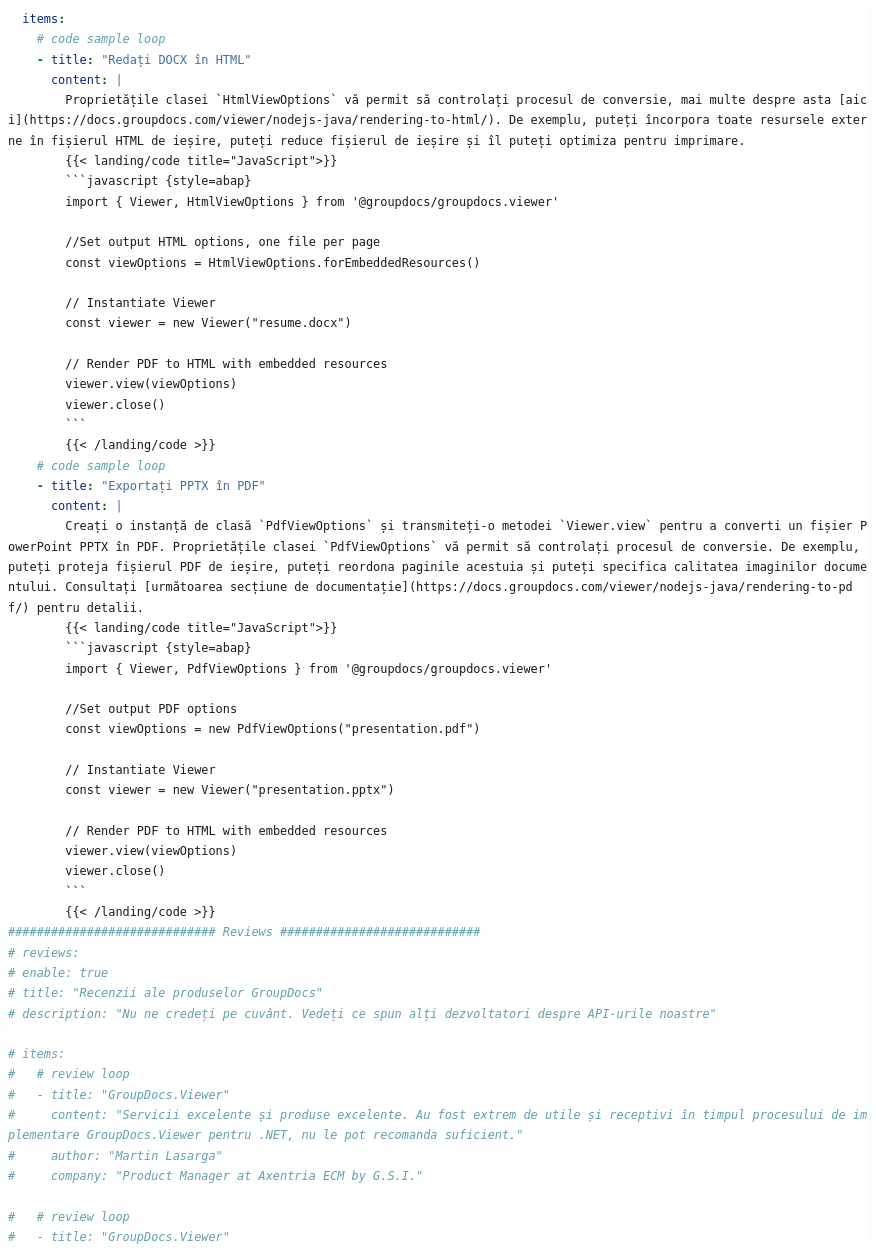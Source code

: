 ```yaml
  items:
    # code sample loop
    - title: "Redați DOCX în HTML"
      content: |
        Proprietățile clasei `HtmlViewOptions` vă permit să controlați procesul de conversie, mai multe despre asta [aici](https://docs.groupdocs.com/viewer/nodejs-java/rendering-to-html/). De exemplu, puteți încorpora toate resursele externe în fișierul HTML de ieșire, puteți reduce fișierul de ieșire și îl puteți optimiza pentru imprimare.
        {{< landing/code title="JavaScript">}}
        ```javascript {style=abap}
        import { Viewer, HtmlViewOptions } from '@groupdocs/groupdocs.viewer'

        //Set output HTML options, one file per page
        const viewOptions = HtmlViewOptions.forEmbeddedResources()

        // Instantiate Viewer
        const viewer = new Viewer("resume.docx")

        // Render PDF to HTML with embedded resources
        viewer.view(viewOptions)
        viewer.close()
        ```
        {{< /landing/code >}}
    # code sample loop
    - title: "Exportați PPTX în PDF"
      content: |
        Creați o instanță de clasă `PdfViewOptions` și transmiteți-o metodei `Viewer.view` pentru a converti un fișier PowerPoint PPTX în PDF. Proprietățile clasei `PdfViewOptions` vă permit să controlați procesul de conversie. De exemplu, puteți proteja fișierul PDF de ieșire, puteți reordona paginile acestuia și puteți specifica calitatea imaginilor documentului. Consultați [următoarea secțiune de documentație](https://docs.groupdocs.com/viewer/nodejs-java/rendering-to-pdf/) pentru detalii.
        {{< landing/code title="JavaScript">}}
        ```javascript {style=abap}   
        import { Viewer, PdfViewOptions } from '@groupdocs/groupdocs.viewer'

        //Set output PDF options
        const viewOptions = new PdfViewOptions("presentation.pdf")

        // Instantiate Viewer
        const viewer = new Viewer("presentation.pptx")

        // Render PDF to HTML with embedded resources
        viewer.view(viewOptions)
        viewer.close()
        ```
        {{< /landing/code >}}
############################# Reviews ############################
# reviews:
# enable: true
# title: "Recenzii ale produselor GroupDocs"
# description: "Nu ne credeți pe cuvânt. Vedeți ce spun alți dezvoltatori despre API-urile noastre"

# items:
#   # review loop
#   - title: "GroupDocs.Viewer"
#     content: "Servicii excelente și produse excelente. Au fost extrem de utile și receptivi în timpul procesului de implementare GroupDocs.Viewer pentru .NET, nu le pot recomanda suficient."
#     author: "Martin Lasarga"
#     company: "Product Manager at Axentria ECM by G.S.I."

#   # review loop
#   - title: "GroupDocs.Viewer"
```